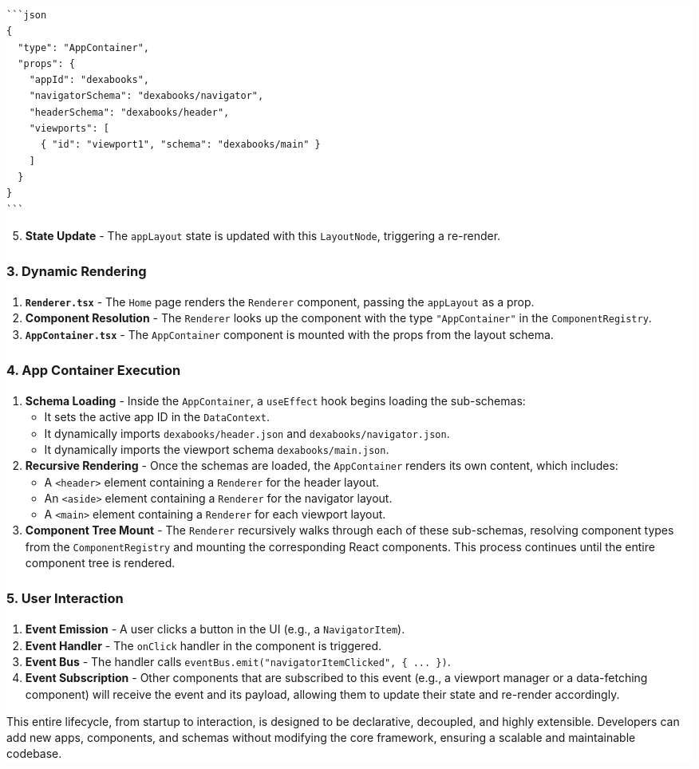     ```json
    {
      "type": "AppContainer",
      "props": {
        "appId": "dexabooks",
        "navigatorSchema": "dexabooks/navigator",
        "headerSchema": "dexabooks/header",
        "viewports": [
          { "id": "viewport1", "schema": "dexabooks/main" }
        ]
      }
    }
    ```

5.  **State Update** - The `appLayout` state is updated with this `LayoutNode`, triggering a re-render.

### 3. Dynamic Rendering

1.  **`Renderer.tsx`** - The `Home` page renders the `Renderer` component, passing the `appLayout` as a prop.
2.  **Component Resolution** - The `Renderer` looks up the component with the type `"AppContainer"` in the `ComponentRegistry`.
3.  **`AppContainer.tsx`** - The `AppContainer` component is mounted with the props from the layout schema.

### 4. App Container Execution

1.  **Schema Loading** - Inside the `AppContainer`, a `useEffect` hook begins loading the sub-schemas:
    *   It sets the active app ID in the `DataContext`.
    *   It dynamically imports `dexabooks/header.json` and `dexabooks/navigator.json`.
    *   It dynamically imports the viewport schema `dexabooks/main.json`.
2.  **Recursive Rendering** - Once the schemas are loaded, the `AppContainer` renders its own content, which includes:
    *   A `<header>` element containing a `Renderer` for the header layout.
    *   An `<aside>` element containing a `Renderer` for the navigator layout.
    *   A `<main>` element containing a `Renderer` for each viewport layout.
3.  **Component Tree Mount** - The `Renderer` recursively walks through each of these sub-schemas, resolving component types from the `ComponentRegistry` and mounting the corresponding React components. This process continues until the entire component tree is rendered.

### 5. User Interaction

1.  **Event Emission** - A user clicks a button in the UI (e.g., a `NavigatorItem`).
2.  **Event Handler** - The `onClick` handler in the component is triggered.
3.  **Event Bus** - The handler calls `eventBus.emit("navigatorItemClicked", { ... })`.
4.  **Event Subscription** - Other components that are subscribed to this event (e.g., a viewport manager or a data-fetching component) will receive the event and its payload, allowing them to update their state and re-render accordingly.

This entire lifecycle, from startup to interaction, is designed to be declarative, decoupled, and highly extensible. Developers can add new apps, components, and schemas without modifying the core framework, ensuring a scalable and maintainable codebase.
